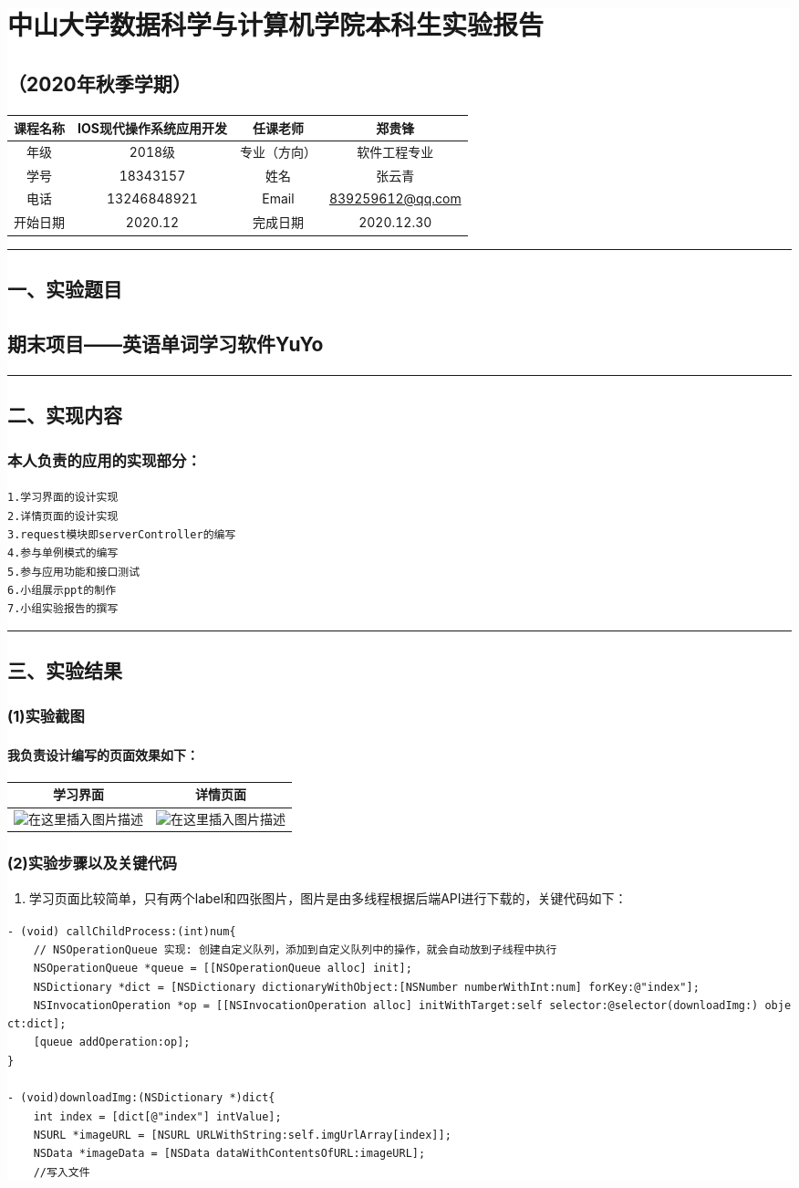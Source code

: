 # 中山大学数据科学与计算机学院本科生实验报告
## （2020年秋季学期）
| 课程名称 | IOS现代操作系统应用开发 | 任课老师 | 郑贵锋 |
| :------------: | :-------------: | :------------: | :-------------: |
| 年级 | 2018级 | 专业（方向） | 软件工程专业 |
| 学号 | 18343157 | 姓名 | 张云青 |
| 电话 | 13246848921 | Email |839259612@qq.com|
| 开始日期 | 2020.12 | 完成日期 | 2020.12.30|

---

## 一、实验题目
## 期末项目——英语单词学习软件YuYo

---

## 二、实现内容
### 本人负责的应用的实现部分：
    1.学习界面的设计实现
    2.详情页面的设计实现
    3.request模块即serverController的编写
    4.参与单例模式的编写
    5.参与应用功能和接口测试
    6.小组展示ppt的制作
    7.小组实验报告的撰写

---

## 三、实验结果
### (1)实验截图
#### 我负责设计编写的页面效果如下：

|            学习界面             |            详情页面             |
| :-----------------------------: | :-----------------------------: |
|![在这里插入图片描述](https://img-blog.csdnimg.cn/20200115230434798.png?x-oss-process=image/watermark,type_ZmFuZ3poZW5naGVpdGk,shadow_10,text_aHR0cHM6Ly9ibG9nLmNzZG4ubmV0L1poYW5neXVucWluZ0dD,size_16,color_FFFFFF,t_70)|![在这里插入图片描述](https://img-blog.csdnimg.cn/20200115230456717.png?x-oss-process=image/watermark,type_ZmFuZ3poZW5naGVpdGk,shadow_10,text_aHR0cHM6Ly9ibG9nLmNzZG4ubmV0L1poYW5neXVucWluZ0dD,size_16,color_FFFFFF,t_70)|
  
### (2)实验步骤以及关键代码
1. 学习页面比较简单，只有两个label和四张图片，图片是由多线程根据后端API进行下载的，关键代码如下：
```clike
- (void) callChildProcess:(int)num{
    // NSOperationQueue 实现: 创建自定义队列，添加到自定义队列中的操作，就会自动放到子线程中执行
    NSOperationQueue *queue = [[NSOperationQueue alloc] init];
    NSDictionary *dict = [NSDictionary dictionaryWithObject:[NSNumber numberWithInt:num] forKey:@"index"];
    NSInvocationOperation *op = [[NSInvocationOperation alloc] initWithTarget:self selector:@selector(downloadImg:) object:dict];
    [queue addOperation:op];
}

- (void)downloadImg:(NSDictionary *)dict{
    int index = [dict[@"index"] intValue];
    NSURL *imageURL = [NSURL URLWithString:self.imgUrlArray[index]];
    NSData *imageData = [NSData dataWithContentsOfURL:imageURL];
    //写入文件
```